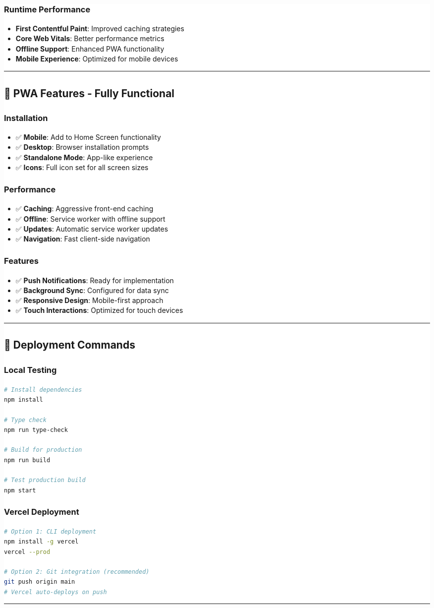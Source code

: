 ### **Runtime Performance**
- **First Contentful Paint**: Improved caching strategies
- **Core Web Vitals**: Better performance metrics
- **Offline Support**: Enhanced PWA functionality
- **Mobile Experience**: Optimized for mobile devices

---

## 📱 PWA Features - Fully Functional

### **Installation**
- ✅ **Mobile**: Add to Home Screen functionality
- ✅ **Desktop**: Browser installation prompts
- ✅ **Standalone Mode**: App-like experience
- ✅ **Icons**: Full icon set for all screen sizes

### **Performance**
- ✅ **Caching**: Aggressive front-end caching
- ✅ **Offline**: Service worker with offline support
- ✅ **Updates**: Automatic service worker updates
- ✅ **Navigation**: Fast client-side navigation

### **Features**
- ✅ **Push Notifications**: Ready for implementation
- ✅ **Background Sync**: Configured for data sync
- ✅ **Responsive Design**: Mobile-first approach
- ✅ **Touch Interactions**: Optimized for touch devices

---

## 🔄 Deployment Commands

### **Local Testing**
```bash
# Install dependencies
npm install

# Type check
npm run type-check

# Build for production
npm run build

# Test production build
npm start
```

### **Vercel Deployment**
```bash
# Option 1: CLI deployment
npm install -g vercel
vercel --prod

# Option 2: Git integration (recommended)
git push origin main
# Vercel auto-deploys on push
```

---